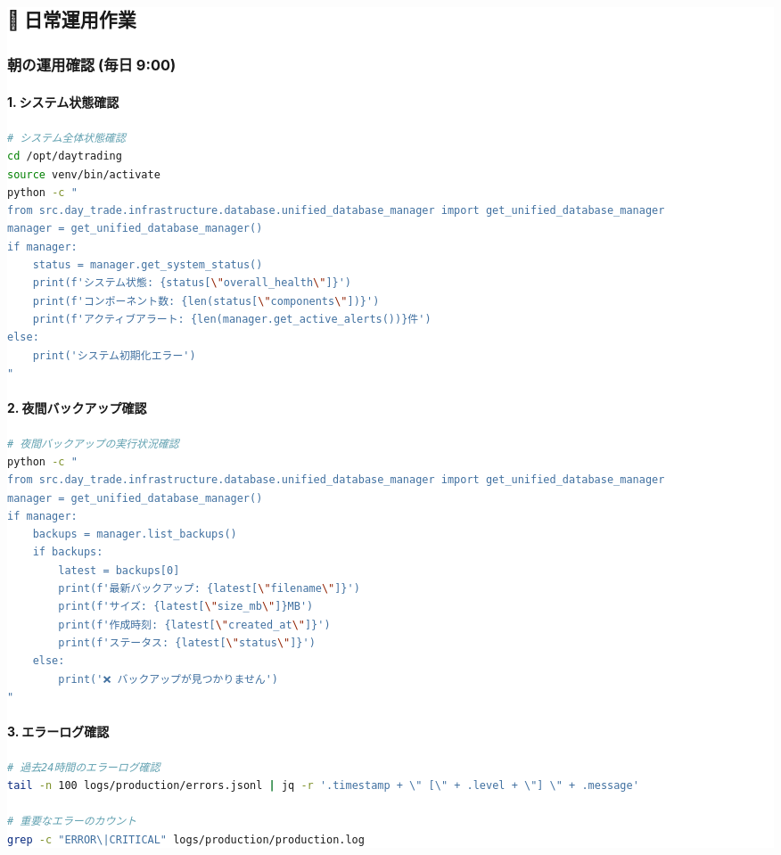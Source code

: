 
## 📅 日常運用作業

### 朝の運用確認 (毎日 9:00)

#### 1. システム状態確認

```bash
# システム全体状態確認
cd /opt/daytrading
source venv/bin/activate
python -c "
from src.day_trade.infrastructure.database.unified_database_manager import get_unified_database_manager
manager = get_unified_database_manager()
if manager:
    status = manager.get_system_status()
    print(f'システム状態: {status[\"overall_health\"]}')
    print(f'コンポーネント数: {len(status[\"components\"])}')
    print(f'アクティブアラート: {len(manager.get_active_alerts())}件')
else:
    print('システム初期化エラー')
"
```

#### 2. 夜間バックアップ確認

```bash
# 夜間バックアップの実行状況確認
python -c "
from src.day_trade.infrastructure.database.unified_database_manager import get_unified_database_manager
manager = get_unified_database_manager()
if manager:
    backups = manager.list_backups()
    if backups:
        latest = backups[0]
        print(f'最新バックアップ: {latest[\"filename\"]}')
        print(f'サイズ: {latest[\"size_mb\"]}MB')
        print(f'作成時刻: {latest[\"created_at\"]}')
        print(f'ステータス: {latest[\"status\"]}')
    else:
        print('❌ バックアップが見つかりません')
"
```

#### 3. エラーログ確認

```bash
# 過去24時間のエラーログ確認
tail -n 100 logs/production/errors.jsonl | jq -r '.timestamp + \" [\" + .level + \"] \" + .message'

# 重要なエラーのカウント
grep -c "ERROR\|CRITICAL" logs/production/production.log
```
